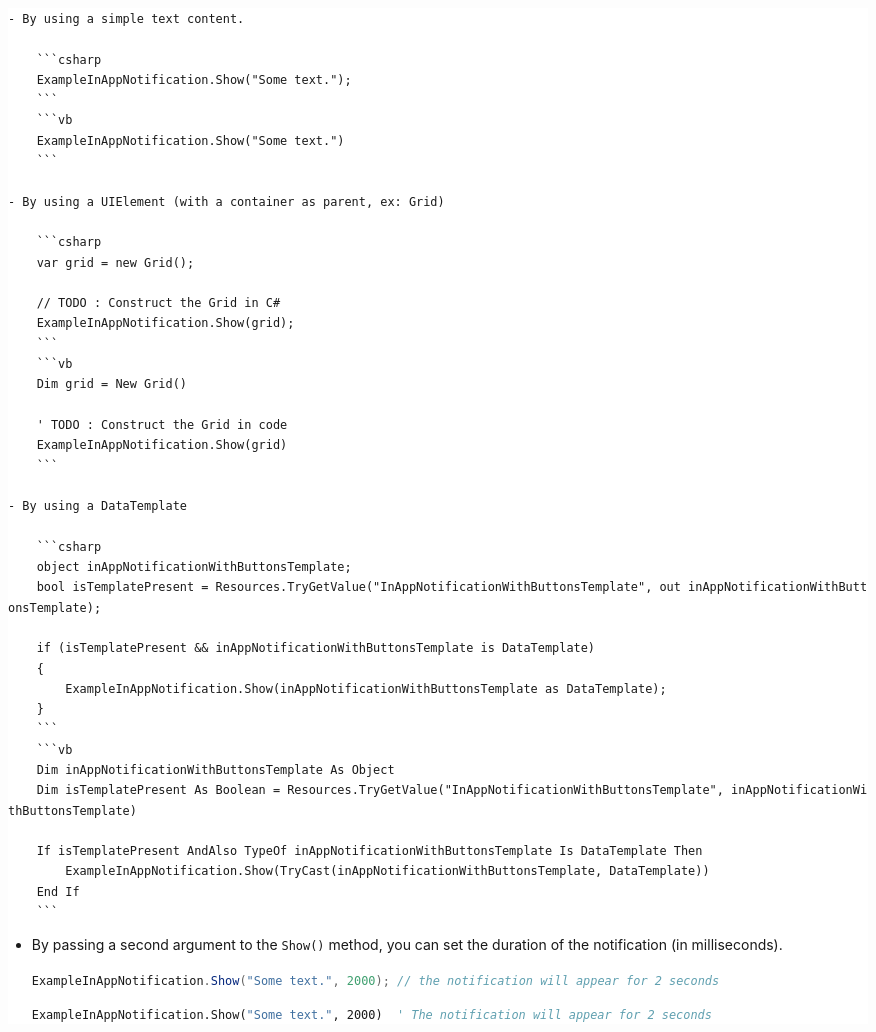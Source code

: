     - By using a simple text content.

        ```csharp
        ExampleInAppNotification.Show("Some text.");
        ```
        ```vb
        ExampleInAppNotification.Show("Some text.")
        ```

    - By using a UIElement (with a container as parent, ex: Grid)

        ```csharp
        var grid = new Grid();

        // TODO : Construct the Grid in C#
        ExampleInAppNotification.Show(grid);
        ```
        ```vb
        Dim grid = New Grid()

        ' TODO : Construct the Grid in code
        ExampleInAppNotification.Show(grid)
        ```

    - By using a DataTemplate

        ```csharp
        object inAppNotificationWithButtonsTemplate;
        bool isTemplatePresent = Resources.TryGetValue("InAppNotificationWithButtonsTemplate", out inAppNotificationWithButtonsTemplate);

        if (isTemplatePresent && inAppNotificationWithButtonsTemplate is DataTemplate)
        {
            ExampleInAppNotification.Show(inAppNotificationWithButtonsTemplate as DataTemplate);
        }
        ```
        ```vb
        Dim inAppNotificationWithButtonsTemplate As Object
        Dim isTemplatePresent As Boolean = Resources.TryGetValue("InAppNotificationWithButtonsTemplate", inAppNotificationWithButtonsTemplate)

        If isTemplatePresent AndAlso TypeOf inAppNotificationWithButtonsTemplate Is DataTemplate Then
            ExampleInAppNotification.Show(TryCast(inAppNotificationWithButtonsTemplate, DataTemplate))
        End If
        ```

- By passing a second argument to the `Show()` method, you can set the duration of the notification (in milliseconds).

    ```csharp
    ExampleInAppNotification.Show("Some text.", 2000); // the notification will appear for 2 seconds
    ```
    ```vb
    ExampleInAppNotification.Show("Some text.", 2000)  ' The notification will appear for 2 seconds
    ```

